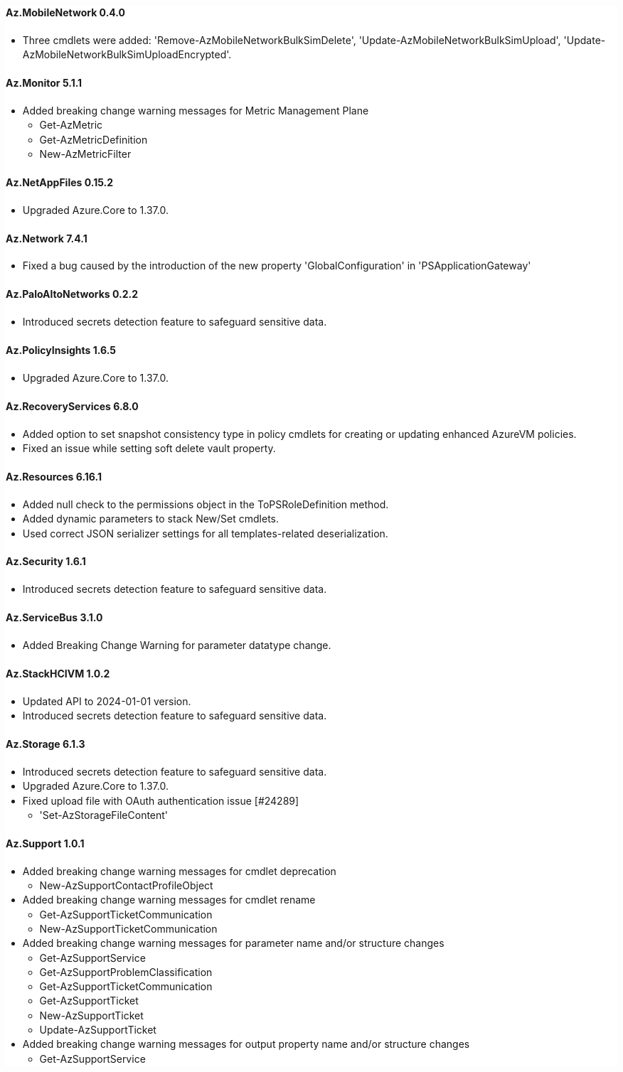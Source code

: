 #### Az.MobileNetwork 0.4.0
* Three cmdlets were added: 'Remove-AzMobileNetworkBulkSimDelete', 'Update-AzMobileNetworkBulkSimUpload', 'Update-AzMobileNetworkBulkSimUploadEncrypted'.

#### Az.Monitor 5.1.1
* Added breaking change warning messages for Metric Management Plane
    * Get-AzMetric
    * Get-AzMetricDefinition
    * New-AzMetricFilter

#### Az.NetAppFiles 0.15.2
* Upgraded Azure.Core to 1.37.0.

#### Az.Network 7.4.1
* Fixed a bug caused by the introduction of the new property 'GlobalConfiguration' in 'PSApplicationGateway'

#### Az.PaloAltoNetworks 0.2.2
* Introduced secrets detection feature to safeguard sensitive data.

#### Az.PolicyInsights 1.6.5
* Upgraded Azure.Core to 1.37.0.

#### Az.RecoveryServices 6.8.0
* Added option to set snapshot consistency type in policy cmdlets for creating or updating enhanced AzureVM policies.
* Fixed an issue while setting soft delete vault property. 

#### Az.Resources 6.16.1
* Added null check to the permissions object in the ToPSRoleDefinition method.
* Added dynamic parameters to stack New/Set cmdlets.
* Used correct JSON serializer settings for all templates-related deserialization.

#### Az.Security 1.6.1
* Introduced secrets detection feature to safeguard sensitive data.

#### Az.ServiceBus 3.1.0
* Added Breaking Change Warning for parameter datatype change.

#### Az.StackHCIVM 1.0.2
* Updated API to 2024-01-01 version.
* Introduced secrets detection feature to safeguard sensitive data.

#### Az.Storage 6.1.3
* Introduced secrets detection feature to safeguard sensitive data.
* Upgraded Azure.Core to 1.37.0.
* Fixed upload file with OAuth authentication issue [#24289] 
    - 'Set-AzStorageFileContent'

#### Az.Support 1.0.1
* Added breaking change warning messages for cmdlet deprecation
    - New-AzSupportContactProfileObject
* Added breaking change warning messages for cmdlet rename
    - Get-AzSupportTicketCommunication
    - New-AzSupportTicketCommunication
* Added breaking change warning messages for parameter name and/or structure changes
    - Get-AzSupportService
    - Get-AzSupportProblemClassification
    - Get-AzSupportTicketCommunication
    - Get-AzSupportTicket
    - New-AzSupportTicket
    - Update-AzSupportTicket
* Added breaking change warning messages for output property name and/or structure changes
    - Get-AzSupportService